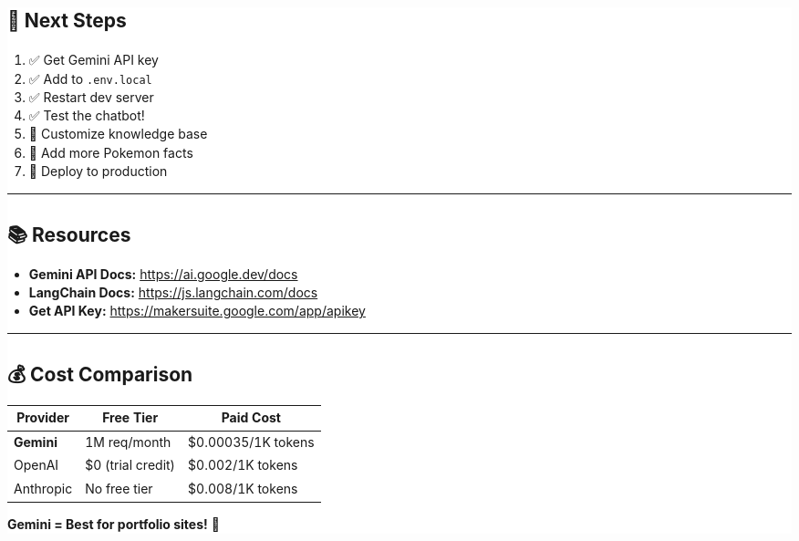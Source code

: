 
## 🎯 Next Steps

1. ✅ Get Gemini API key
2. ✅ Add to `.env.local`
3. ✅ Restart dev server
4. ✅ Test the chatbot!
5. 🔄 Customize knowledge base
6. 🔄 Add more Pokemon facts
7. 🔄 Deploy to production

---

## 📚 Resources

- **Gemini API Docs:** https://ai.google.dev/docs
- **LangChain Docs:** https://js.langchain.com/docs
- **Get API Key:** https://makersuite.google.com/app/apikey

---

## 💰 Cost Comparison

| Provider | Free Tier | Paid Cost |
|----------|-----------|-----------|
| **Gemini** | 1M req/month | $0.00035/1K tokens |
| OpenAI | $0 (trial credit) | $0.002/1K tokens |
| Anthropic | No free tier | $0.008/1K tokens |

**Gemini = Best for portfolio sites!** 🎉
